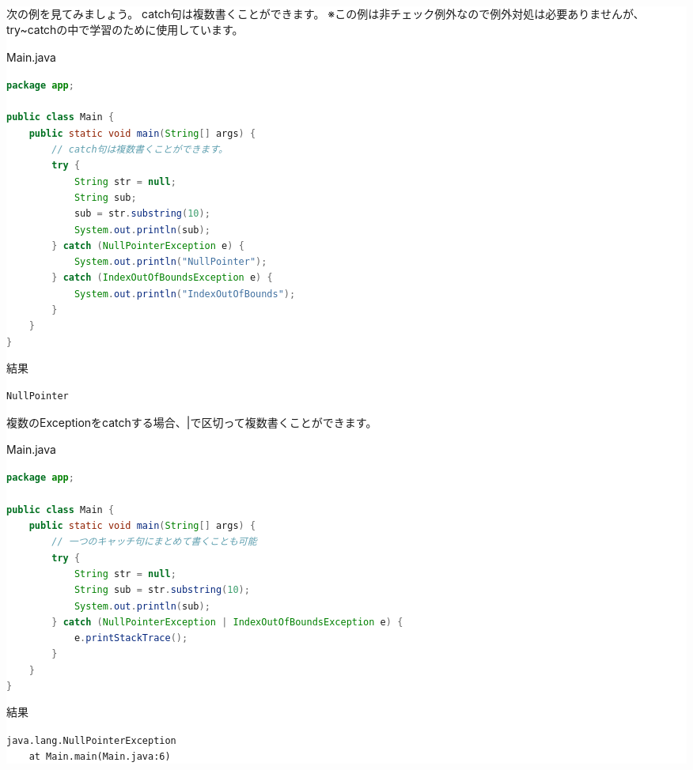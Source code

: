 次の例を見てみましょう。
catch句は複数書くことができます。
※この例は非チェック例外なので例外対処は必要ありませんが、try~catchの中で学習のために使用しています。

Main.java

```java
package app;

public class Main {
    public static void main(String[] args) {
        // catch句は複数書くことができます。
        try {
            String str = null;
            String sub;
            sub = str.substring(10);
            System.out.println(sub);
        } catch (NullPointerException e) {
            System.out.println("NullPointer");
        } catch (IndexOutOfBoundsException e) {
            System.out.println("IndexOutOfBounds");
        }
    }
}
```

結果

```text
NullPointer
```

複数のExceptionをcatchする場合、|で区切って複数書くことができます。

Main.java

```java
package app;

public class Main {
    public static void main(String[] args) {
        // 一つのキャッチ句にまとめて書くことも可能
        try {
            String str = null;
            String sub = str.substring(10);
            System.out.println(sub);
        } catch (NullPointerException | IndexOutOfBoundsException e) {
            e.printStackTrace();
        }
    }
}
```

結果

```text
java.lang.NullPointerException
    at Main.main(Main.java:6)
```
